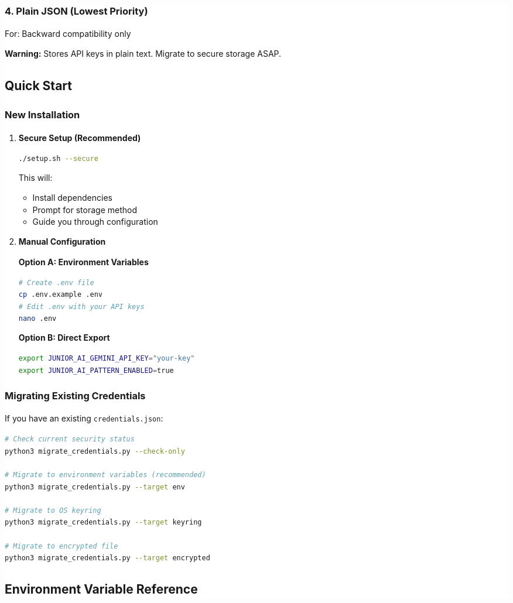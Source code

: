 ### 4. Plain JSON (Lowest Priority)
For: Backward compatibility only

**Warning:** Stores API keys in plain text. Migrate to secure storage ASAP.

## Quick Start

### New Installation

1. **Secure Setup (Recommended)**
   ```bash
   ./setup.sh --secure
   ```
   
   This will:
   - Install dependencies
   - Prompt for storage method
   - Guide you through configuration

2. **Manual Configuration**

   **Option A: Environment Variables**
   ```bash
   # Create .env file
   cp .env.example .env
   # Edit .env with your API keys
   nano .env
   ```

   **Option B: Direct Export**
   ```bash
   export JUNIOR_AI_GEMINI_API_KEY="your-key"
   export JUNIOR_AI_PATTERN_ENABLED=true
   ```

### Migrating Existing Credentials

If you have an existing `credentials.json`:

```bash
# Check current security status
python3 migrate_credentials.py --check-only

# Migrate to environment variables (recommended)
python3 migrate_credentials.py --target env

# Migrate to OS keyring
python3 migrate_credentials.py --target keyring

# Migrate to encrypted file
python3 migrate_credentials.py --target encrypted
```

## Environment Variable Reference

